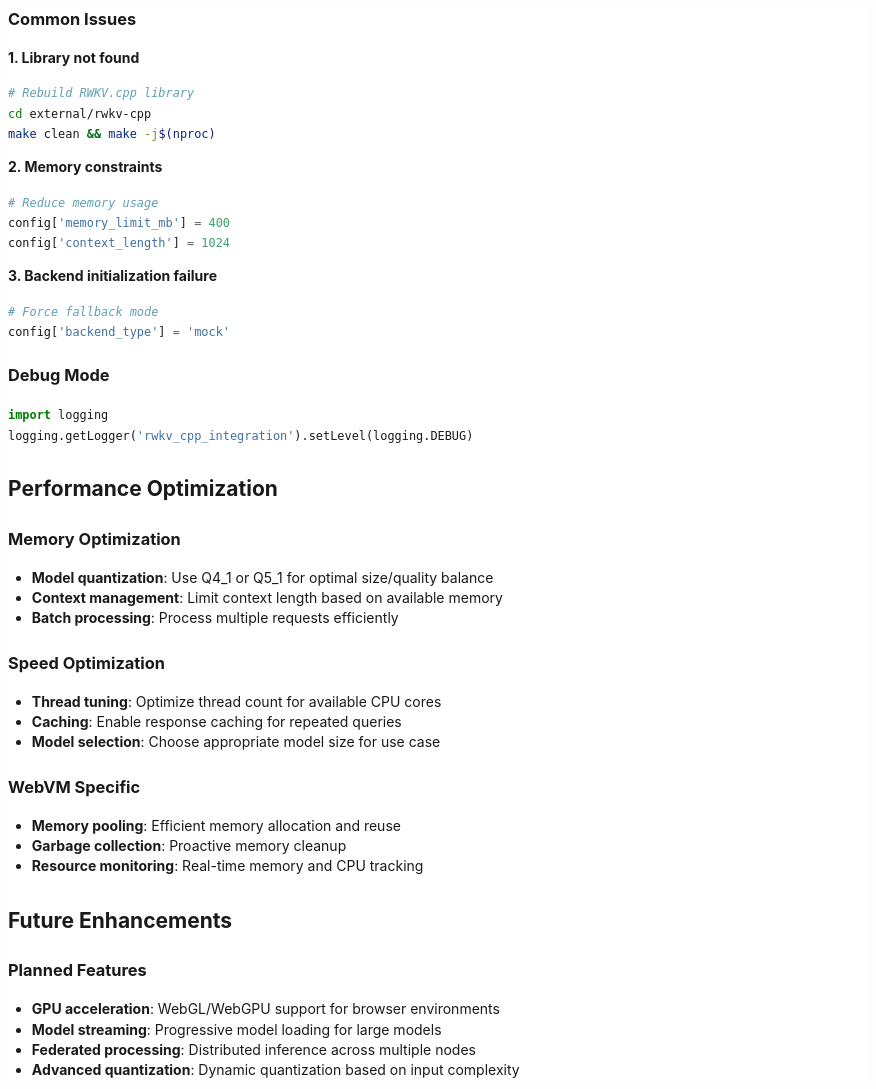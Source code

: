 ### Common Issues

**1. Library not found**
```bash
# Rebuild RWKV.cpp library
cd external/rwkv-cpp
make clean && make -j$(nproc)
```

**2. Memory constraints**
```python
# Reduce memory usage
config['memory_limit_mb'] = 400
config['context_length'] = 1024
```

**3. Backend initialization failure**
```python
# Force fallback mode
config['backend_type'] = 'mock'
```

### Debug Mode
```python
import logging
logging.getLogger('rwkv_cpp_integration').setLevel(logging.DEBUG)
```

## Performance Optimization

### Memory Optimization
- **Model quantization**: Use Q4_1 or Q5_1 for optimal size/quality balance
- **Context management**: Limit context length based on available memory
- **Batch processing**: Process multiple requests efficiently

### Speed Optimization
- **Thread tuning**: Optimize thread count for available CPU cores
- **Caching**: Enable response caching for repeated queries
- **Model selection**: Choose appropriate model size for use case

### WebVM Specific
- **Memory pooling**: Efficient memory allocation and reuse
- **Garbage collection**: Proactive memory cleanup
- **Resource monitoring**: Real-time memory and CPU tracking

## Future Enhancements

### Planned Features
- **GPU acceleration**: WebGL/WebGPU support for browser environments
- **Model streaming**: Progressive model loading for large models
- **Federated processing**: Distributed inference across multiple nodes
- **Advanced quantization**: Dynamic quantization based on input complexity
